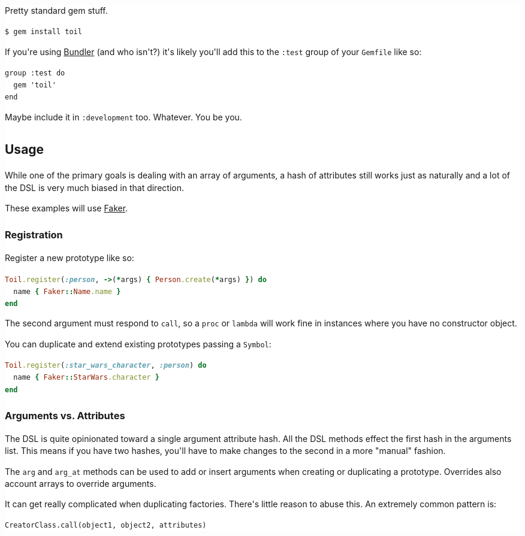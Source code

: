 Pretty standard gem stuff.

```
$ gem install toil
```

If you're using [Bundler](https://bundler.io) (and who isn't?) it's likely you'll add this to the `:test` group of your `Gemfile` like so:

```
group :test do
  gem 'toil'
end
```

Maybe include it in `:development` too. Whatever. You be you.

## Usage

While one of the primary goals is dealing with an array of arguments, a hash of attributes still works just as naturally and a lot of the DSL is very much biased in that direction.

These examples will use [Faker](https://github.com/stympy/faker).

### Registration

Register a new prototype like so:

```ruby
Toil.register(:person, ->(*args) { Person.create(*args) }) do
  name { Faker::Name.name }
end
```

The second argument must respond to `call`, so a `proc` or `lambda` will work fine in instances where you have no constructor object.

You can duplicate and extend existing prototypes passing a `Symbol`:

```ruby
Toil.register(:star_wars_character, :person) do
  name { Faker::StarWars.character }
end
```
### Arguments vs. Attributes

The DSL is quite opinionated toward a single argument attribute hash. All the DSL methods effect the first hash in the arguments list. This means if you have two hashes, you'll have to make changes to the second in a more "manual" fashion.

The `arg` and `arg_at` methods can be used to add or insert arguments when creating or duplicating a prototype. Overrides also account arrays to override arguments.

It can get really complicated when duplicating factories. There's little reason to abuse this. An extremely common pattern is:

`CreatorClass.call(object1, object2, attributes)`
